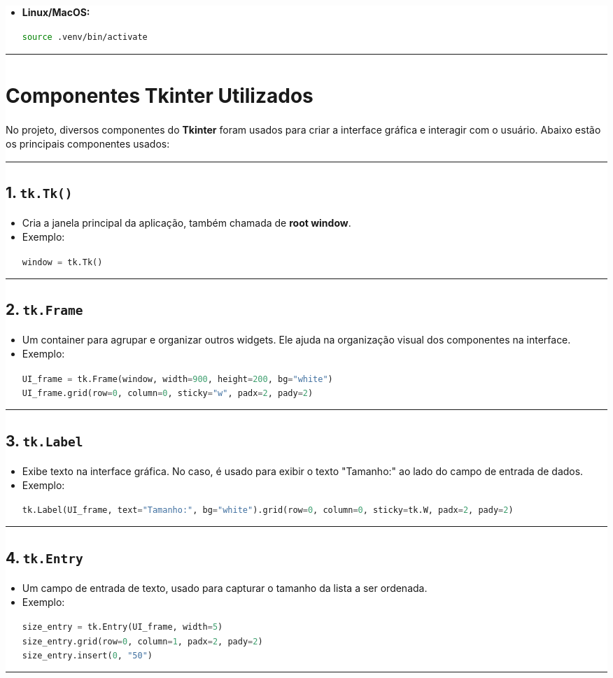    - **Linux/MacOS:**
     ```bash
     source .venv/bin/activate
     ```

---

# Componentes Tkinter Utilizados

No projeto, diversos componentes do **Tkinter** foram usados para criar a interface gráfica e interagir com o usuário. Abaixo estão os principais componentes usados:

---

## 1. `tk.Tk()`
- Cria a janela principal da aplicação, também chamada de **root window**.
- Exemplo:
  ```python
  window = tk.Tk()
  ```

---

## 2. `tk.Frame`
- Um container para agrupar e organizar outros widgets. Ele ajuda na organização visual dos componentes na interface.
- Exemplo:
  ```python
  UI_frame = tk.Frame(window, width=900, height=200, bg="white")
  UI_frame.grid(row=0, column=0, sticky="w", padx=2, pady=2)
  ```

---

## 3. `tk.Label`
- Exibe texto na interface gráfica. No caso, é usado para exibir o texto "Tamanho:" ao lado do campo de entrada de dados.
- Exemplo:
  ```python
  tk.Label(UI_frame, text="Tamanho:", bg="white").grid(row=0, column=0, sticky=tk.W, padx=2, pady=2)
  ```

---

## 4. `tk.Entry`
- Um campo de entrada de texto, usado para capturar o tamanho da lista a ser ordenada.
- Exemplo:
  ```python
  size_entry = tk.Entry(UI_frame, width=5)
  size_entry.grid(row=0, column=1, padx=2, pady=2)
  size_entry.insert(0, "50")
  ```

---